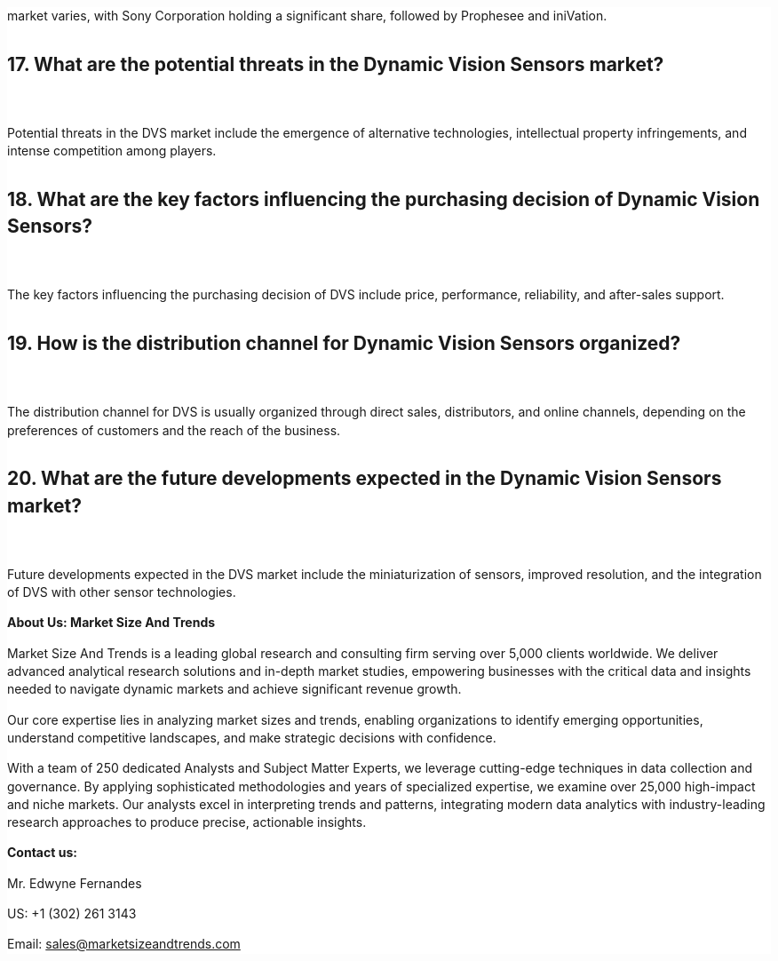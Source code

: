 market varies, with Sony Corporation holding a significant share, followed by Prophesee and iniVation.</p> <h2>17. What are the potential threats in the Dynamic Vision Sensors market?</h2> <p>&nbsp;</p><p>Potential threats in the DVS market include the emergence of alternative technologies, intellectual property infringements, and intense competition among players.</p> <h2>18. What are the key factors influencing the purchasing decision of Dynamic Vision Sensors?</h2> <p>&nbsp;</p><p>The key factors influencing the purchasing decision of DVS include price, performance, reliability, and after-sales support.</p> <h2>19. How is the distribution channel for Dynamic Vision Sensors organized?</h2> <p>&nbsp;</p><p>The distribution channel for DVS is usually organized through direct sales, distributors, and online channels, depending on the preferences of customers and the reach of the business.</p> <h2>20. What are the future developments expected in the Dynamic Vision Sensors market?</h2> <p>&nbsp;</p><p>Future developments expected in the DVS market include the miniaturization of sensors, improved resolution, and the integration of DVS with other sensor technologies.</p></body></html></p><p><strong>About Us:&nbsp;Market Size And Trends</strong></p><p>Market Size And Trends&nbsp;is a leading global research and consulting firm serving over 5,000 clients worldwide. We deliver advanced analytical research solutions and in-depth market studies, empowering businesses with the critical data and insights needed to navigate dynamic markets and achieve significant revenue growth.</p><p>Our core expertise lies in analyzing market sizes and trends, enabling organizations to identify emerging opportunities, understand competitive landscapes, and make strategic decisions with confidence.</p><p>With a team of 250 dedicated Analysts and Subject Matter Experts, we leverage cutting-edge techniques in data collection and governance. By applying sophisticated methodologies and years of specialized expertise, we examine over 25,000 high-impact and niche markets. Our analysts excel in interpreting trends and patterns, integrating modern data analytics with industry-leading research approaches to produce precise, actionable insights.</p><p><strong>Contact us:</strong></p><p>Mr. Edwyne Fernandes</p><p>US: +1 (302) 261 3143</p><p>Email: <a href="mailto:sales@marketsizeandtrends.com">sales@marketsizeandtrends.com</a>&nbsp;</p>
